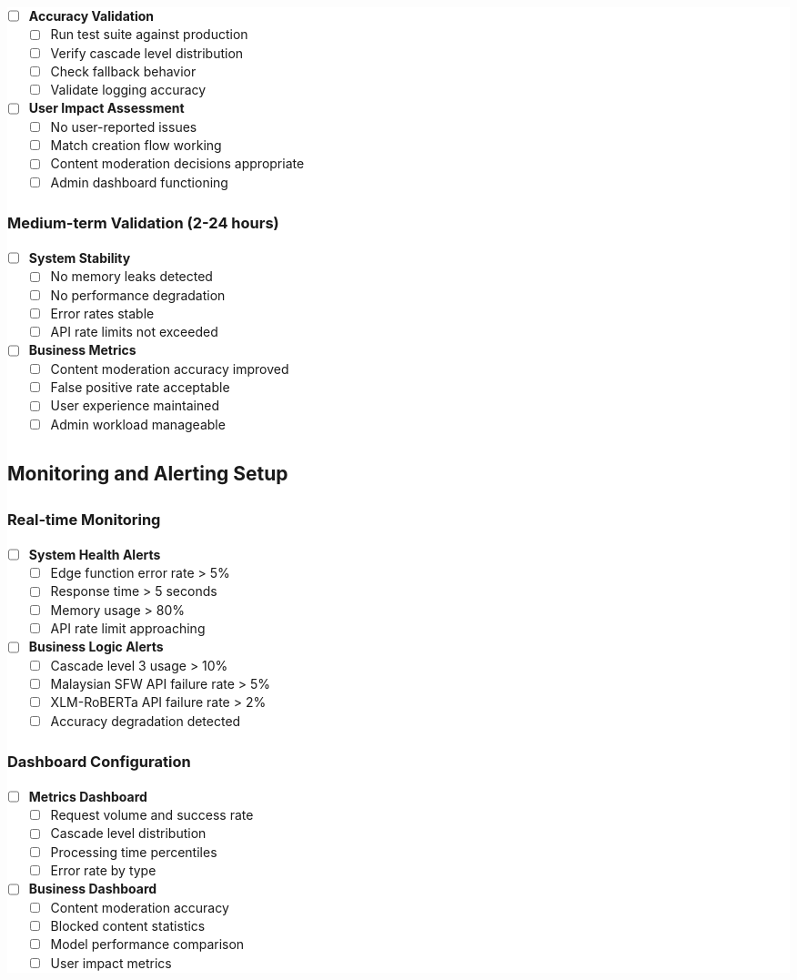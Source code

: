 - [ ] **Accuracy Validation**
  - [ ] Run test suite against production
  - [ ] Verify cascade level distribution
  - [ ] Check fallback behavior
  - [ ] Validate logging accuracy

- [ ] **User Impact Assessment**
  - [ ] No user-reported issues
  - [ ] Match creation flow working
  - [ ] Content moderation decisions appropriate
  - [ ] Admin dashboard functioning

### Medium-term Validation (2-24 hours)
- [ ] **System Stability**
  - [ ] No memory leaks detected
  - [ ] No performance degradation
  - [ ] Error rates stable
  - [ ] API rate limits not exceeded

- [ ] **Business Metrics**
  - [ ] Content moderation accuracy improved
  - [ ] False positive rate acceptable
  - [ ] User experience maintained
  - [ ] Admin workload manageable

## Monitoring and Alerting Setup

### Real-time Monitoring
- [ ] **System Health Alerts**
  - [ ] Edge function error rate > 5%
  - [ ] Response time > 5 seconds
  - [ ] Memory usage > 80%
  - [ ] API rate limit approaching

- [ ] **Business Logic Alerts**
  - [ ] Cascade level 3 usage > 10%
  - [ ] Malaysian SFW API failure rate > 5%
  - [ ] XLM-RoBERTa API failure rate > 2%
  - [ ] Accuracy degradation detected

### Dashboard Configuration
- [ ] **Metrics Dashboard**
  - [ ] Request volume and success rate
  - [ ] Cascade level distribution
  - [ ] Processing time percentiles
  - [ ] Error rate by type

- [ ] **Business Dashboard**
  - [ ] Content moderation accuracy
  - [ ] Blocked content statistics
  - [ ] Model performance comparison
  - [ ] User impact metrics
